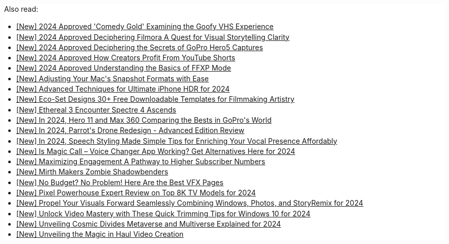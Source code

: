 <ins class="adsbygoogle"
     style="display:block"
     data-ad-client="ca-pub-7571918770474297"
     data-ad-slot="8358498916"
     data-ad-format="auto"
     data-full-width-responsive="true"></ins>










<span class="atpl-alsoreadstyle">Also read:</span>
<div><ul>
<li><a href="https://fox-cloud.techidaily.com/new-2024-approved-comedy-gold-examining-the-goofy-vhs-experience/"><u>[New] 2024 Approved 'Comedy Gold' Examining the Goofy VHS Experience</u></a></li>
<li><a href="https://fox-cloud.techidaily.com/new-2024-approved-deciphering-filmora-a-quest-for-visual-storytelling-clarity/"><u>[New] 2024 Approved Deciphering Filmora A Quest for Visual Storytelling Clarity</u></a></li>
<li><a href="https://fox-cloud.techidaily.com/new-2024-approved-deciphering-the-secrets-of-gopro-hero5-captures/"><u>[New] 2024 Approved Deciphering the Secrets of GoPro Hero5 Captures</u></a></li>
<li><a href="https://eaxpv-info.techidaily.com/new-2024-approved-how-creators-profit-from-youtube-shorts/"><u>[New] 2024 Approved How Creators Profit From YouTube Shorts</u></a></li>
<li><a href="https://fox-cloud.techidaily.com/new-2024-approved-understanding-the-basics-of-ffxp-mode/"><u>[New] 2024 Approved Understanding the Basics of FFXP Mode</u></a></li>
<li><a href="https://digital-screen-recording.techidaily.com/new-adjusting-your-macs-snapshot-formats-with-ease/"><u>[New] Adjusting Your Mac's Snapshot Formats with Ease</u></a></li>
<li><a href="https://fox-cloud.techidaily.com/new-advanced-techniques-for-ultimate-iphone-hdr-for-2024/"><u>[New] Advanced Techniques for Ultimate iPhone HDR for 2024</u></a></li>
<li><a href="https://fox-cloud.techidaily.com/new-eco-set-designs-30plus-free-downloadable-templates-for-filmmaking-artistry/"><u>[New] Eco-Set Designs 30+ Free Downloadable Templates for Filmmaking Artistry</u></a></li>
<li><a href="https://fox-cloud.techidaily.com/new-ethereal-3-encounter-spectre-4-ascends/"><u>[New] Ethereal 3 Encounter Spectre 4 Ascends</u></a></li>
<li><a href="https://fox-cloud.techidaily.com/new-in-2024-hero-11-and-max-360-comparing-the-bests-in-gopros-world/"><u>[New] In 2024, Hero 11 and Max 360 Comparing the Bests in GoPro's World</u></a></li>
<li><a href="https://fox-cloud.techidaily.com/new-in-2024-parrots-drone-redesign-advanced-edition-review/"><u>[New] In 2024, Parrot's Drone Redesign - Advanced Edition Review</u></a></li>
<li><a href="https://fox-cloud.techidaily.com/new-in-2024-speech-styling-made-simple-tips-for-enriching-your-vocal-presence-affordably/"><u>[New] In 2024, Speech Styling Made Simple Tips for Enriching Your Vocal Presence Affordably</u></a></li>
<li><a href="https://fox-cloud.techidaily.com/new-is-magic-call-voice-changer-app-working-get-alternatives-here-for-2024/"><u>[New] Is Magic Call – Voice Changer App Working? Get Alternatives Here for 2024</u></a></li>
<li><a href="https://fox-cloud.techidaily.com/new-maximizing-engagement-a-pathway-to-higher-subscriber-numbers/"><u>[New] Maximizing Engagement A Pathway to Higher Subscriber Numbers</u></a></li>
<li><a href="https://extra-support.techidaily.com/new-mirth-makers-zombie-shadowbenders/"><u>[New] Mirth Makers Zombie Shadowbenders</u></a></li>
<li><a href="https://fox-cloud.techidaily.com/new-no-budget-no-problem-here-are-the-best-vfx-pages/"><u>[New] No Budget? No Problem! Here Are the Best VFX Pages</u></a></li>
<li><a href="https://fox-cloud.techidaily.com/new-pixel-powerhouse-expert-review-on-top-8k-tv-models-for-2024/"><u>[New] Pixel Powerhouse Expert Review on Top 8K TV Models for 2024</u></a></li>
<li><a href="https://fox-cloud.techidaily.com/new-propel-your-visuals-forward-seamlessly-combining-windows-photos-and-storyremix-for-2024/"><u>[New] Propel Your Visuals Forward Seamlessly Combining Windows, Photos, and StoryRemix for 2024</u></a></li>
<li><a href="https://fox-cloud.techidaily.com/new-unlock-video-mastery-with-these-quick-trimming-tips-for-windows-10-for-2024/"><u>[New] Unlock Video Mastery with These Quick Trimming Tips for Windows 10 for 2024</u></a></li>
<li><a href="https://fox-cloud.techidaily.com/new-unveiling-cosmic-divides-metaverse-and-multiverse-explained-for-2024/"><u>[New] Unveiling Cosmic Divides Metaverse and Multiverse Explained for 2024</u></a></li>
<li><a href="https://fox-cloud.techidaily.com/new-unveiling-the-magic-in-haul-video-creation/"><u>[New] Unveiling the Magic in Haul Video Creation</u></a></li>
